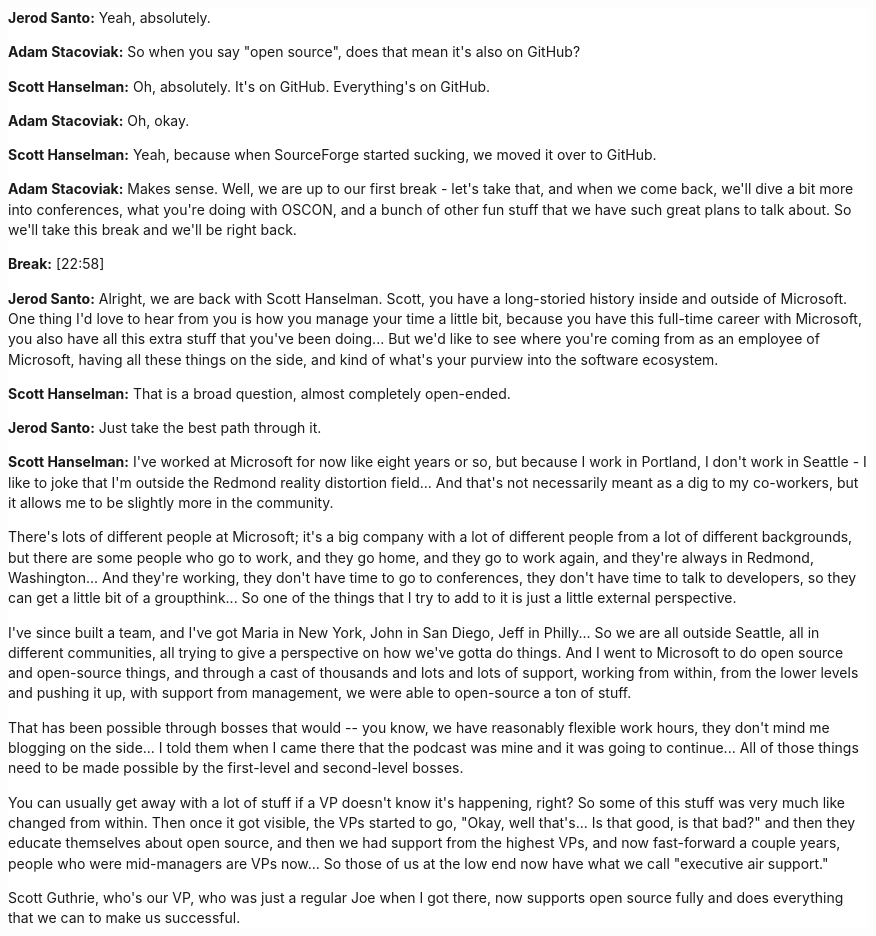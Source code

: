 **Jerod Santo:** Yeah, absolutely.

**Adam Stacoviak:** So when you say "open source", does that mean it's also on GitHub?

**Scott Hanselman:** Oh, absolutely. It's on GitHub. Everything's on GitHub.

**Adam Stacoviak:** Oh, okay.

**Scott Hanselman:** Yeah, because when SourceForge started sucking, we moved it over to GitHub.

**Adam Stacoviak:** Makes sense. Well, we are up to our first break - let's take that, and when we come back, we'll dive a bit more into conferences, what you're doing with OSCON, and a bunch of other fun stuff that we have such great plans to talk about. So we'll take this break and we'll be right back.

**Break:** \[22:58\]

**Jerod Santo:** Alright, we are back with Scott Hanselman. Scott, you have a long-storied history inside and outside of Microsoft. One thing I'd love to hear from you is how you manage your time a little bit, because you have this full-time career with Microsoft, you also have all this extra stuff that you've been doing... But we'd like to see where you're coming from as an employee of Microsoft, having all these things on the side, and kind of what's your purview into the software ecosystem.

**Scott Hanselman:** That is a broad question, almost completely open-ended.

**Jerod Santo:** Just take the best path through it.

**Scott Hanselman:** I've worked at Microsoft for now like eight years or so, but because I work in Portland, I don't work in Seattle - I like to joke that I'm outside the Redmond reality distortion field... And that's not necessarily meant as a dig to my co-workers, but it allows me to be slightly more in the community.

There's lots of different people at Microsoft; it's a big company with a lot of different people from a lot of different backgrounds, but there are some people who go to work, and they go home, and they go to work again, and they're always in Redmond, Washington... And they're working, they don't have time to go to conferences, they don't have time to talk to developers, so they can get a little bit of a groupthink... So one of the things that I try to add to it is just a little external perspective.

I've since built a team, and I've got Maria in New York, John in San Diego, Jeff in Philly... So we are all outside Seattle, all in different communities, all trying to give a perspective on how we've gotta do things. And I went to Microsoft to do open source and open-source things, and through a cast of thousands and lots and lots of support, working from within, from the lower levels and pushing it up, with support from management, we were able to open-source a ton of stuff.

That has been possible through bosses that would -- you know, we have reasonably flexible work hours, they don't mind me blogging on the side... I told them when I came there that the podcast was mine and it was going to continue... All of those things need to be made possible by the first-level and second-level bosses.

You can usually get away with a lot of stuff if a VP doesn't know it's happening, right? So some of this stuff was very much like changed from within. Then once it got visible, the VPs started to go, "Okay, well that's... Is that good, is that bad?" and then they educate themselves about open source, and then we had support from the highest VPs, and now fast-forward a couple years, people who were mid-managers are VPs now... So those of us at the low end now have what we call "executive air support."

Scott Guthrie, who's our VP, who was just a regular Joe when I got there, now supports open source fully and does everything that we can to make us successful.
